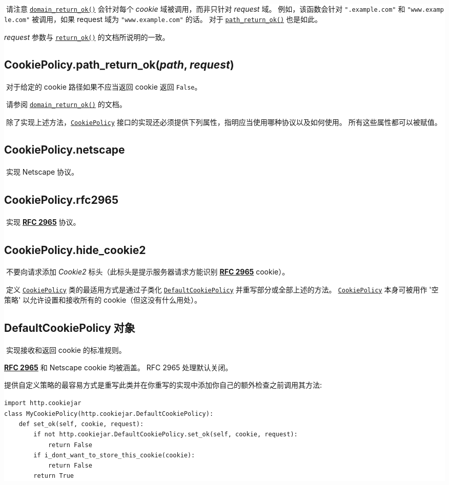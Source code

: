​	请注意 [`domain_return_ok()`](https://docs.python.org/zh-cn/3.13/library/http.cookiejar.html#http.cookiejar.CookiePolicy.domain_return_ok) 会针对每个 *cookie* 域被调用，而非只针对 *request* 域。 例如，该函数会针对 `".example.com"` 和 `"www.example.com"` 被调用，如果 request 域为 `"www.example.com"` 的话。 对于 [`path_return_ok()`](https://docs.python.org/zh-cn/3.13/library/http.cookiejar.html#http.cookiejar.CookiePolicy.path_return_ok) 也是如此。

*request* 参数与 [`return_ok()`](https://docs.python.org/zh-cn/3.13/library/http.cookiejar.html#http.cookiejar.CookiePolicy.return_ok) 的文档所说明的一致。

## CookiePolicy.**path_return_ok**(*path*, *request*)

​	对于给定的 cookie 路径如果不应当返回 cookie 返回 `False`。

​	请参阅 [`domain_return_ok()`](https://docs.python.org/zh-cn/3.13/library/http.cookiejar.html#http.cookiejar.CookiePolicy.domain_return_ok) 的文档。

​	除了实现上述方法，[`CookiePolicy`](https://docs.python.org/zh-cn/3.13/library/http.cookiejar.html#http.cookiejar.CookiePolicy) 接口的实现还必须提供下列属性，指明应当使用哪种协议以及如何使用。 所有这些属性都可以被赋值。

## CookiePolicy.**netscape**

​	实现 Netscape 协议。

## CookiePolicy.**rfc2965**

​	实现 [**RFC 2965**](https://datatracker.ietf.org/doc/html/rfc2965.html) 协议。

## CookiePolicy.**hide_cookie2**

​	不要向请求添加 *Cookie2* 标头（此标头是提示服务器请求方能识别 [**RFC 2965**](https://datatracker.ietf.org/doc/html/rfc2965.html) cookie）。

​	定义 [`CookiePolicy`](https://docs.python.org/zh-cn/3.13/library/http.cookiejar.html#http.cookiejar.CookiePolicy) 类的最适用方式是通过子类化 [`DefaultCookiePolicy`](https://docs.python.org/zh-cn/3.13/library/http.cookiejar.html#http.cookiejar.DefaultCookiePolicy) 并重写部分或全部上述的方法。 [`CookiePolicy`](https://docs.python.org/zh-cn/3.13/library/http.cookiejar.html#http.cookiejar.CookiePolicy) 本身可被用作 '空策略' 以允许设置和接收所有的 cookie（但这没有什么用处）。



## DefaultCookiePolicy 对象

​	实现接收和返回 cookie 的标准规则。

[**RFC 2965**](https://datatracker.ietf.org/doc/html/rfc2965.html) 和 Netscape cookie 均被涵盖。 RFC 2965 处理默认关闭。

​	提供自定义策略的最容易方式是重写此类并在你重写的实现中添加你自己的额外检查之前调用其方法:

```
import http.cookiejar
class MyCookiePolicy(http.cookiejar.DefaultCookiePolicy):
    def set_ok(self, cookie, request):
        if not http.cookiejar.DefaultCookiePolicy.set_ok(self, cookie, request):
            return False
        if i_dont_want_to_store_this_cookie(cookie):
            return False
        return True
```
